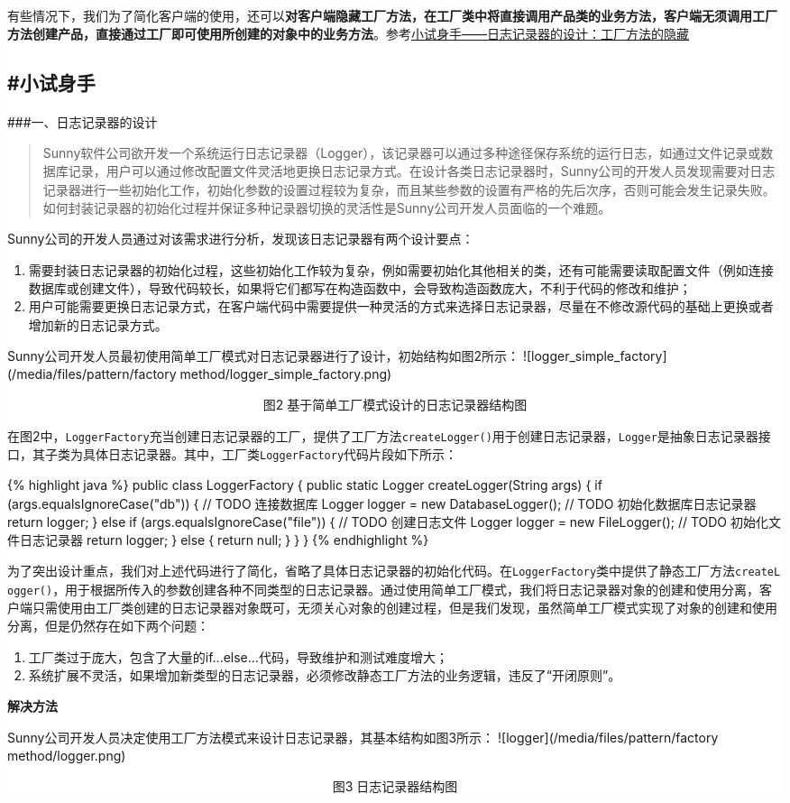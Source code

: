 有些情况下，我们为了简化客户端的使用，还可以**对客户端隐藏工厂方法，在工厂类中将直接调用产品类的业务方法，客户端无须调用工厂方法创建产品，直接通过工厂即可使用所创建的对象中的业务方法**。参考[小试身手——日志记录器的设计：工厂方法的隐藏](#小试身手_3)

<a id="小试身手"></a>
#小试身手
---
<a id="小试身手_1"></a>
###一、日志记录器的设计
> Sunny软件公司欲开发一个系统运行日志记录器（Logger），该记录器可以通过多种途径保存系统的运行日志，如通过文件记录或数据库记录，用户可以通过修改配置文件灵活地更换日志记录方式。在设计各类日志记录器时，Sunny公司的开发人员发现需要对日志记录器进行一些初始化工作，初始化参数的设置过程较为复杂，而且某些参数的设置有严格的先后次序，否则可能会发生记录失败。如何封装记录器的初始化过程并保证多种记录器切换的灵活性是Sunny公司开发人员面临的一个难题。

Sunny公司的开发人员通过对该需求进行分析，发现该日志记录器有两个设计要点：

1. 需要封装日志记录器的初始化过程，这些初始化工作较为复杂，例如需要初始化其他相关的类，还有可能需要读取配置文件（例如连接数据库或创建文件），导致代码较长，如果将它们都写在构造函数中，会导致构造函数庞大，不利于代码的修改和维护；
2. 用户可能需要更换日志记录方式，在客户端代码中需要提供一种灵活的方式来选择日志记录器，尽量在不修改源代码的基础上更换或者增加新的日志记录方式。

Sunny公司开发人员最初使用简单工厂模式对日志记录器进行了设计，初始结构如图2所示：
![logger_simple_factory](/media/files/pattern/factory method/logger_simple_factory.png)
<div align="center">图2 基于简单工厂模式设计的日志记录器结构图</div>

在图2中，`LoggerFactory`充当创建日志记录器的工厂，提供了工厂方法`createLogger()`用于创建日志记录器，`Logger`是抽象日志记录器接口，其子类为具体日志记录器。其中，工厂类`LoggerFactory`代码片段如下所示：

{% highlight java %}
public class LoggerFactory {
    public static Logger createLogger(String args) {
        if (args.equalsIgnoreCase("db")) {
            // TODO 连接数据库
            Logger logger = new DatabaseLogger();
            // TODO 初始化数据库日志记录器
            return logger;
        } else if (args.equalsIgnoreCase("file")) {
            // TODO 创建日志文件
            Logger logger = new FileLogger();
            // TODO 初始化文件日志记录器
            return logger;
        } else {
            return null;
        }
    }
}
{% endhighlight %}

为了突出设计重点，我们对上述代码进行了简化，省略了具体日志记录器的初始化代码。在`LoggerFactory`类中提供了静态工厂方法`createLogger()`，用于根据所传入的参数创建各种不同类型的日志记录器。通过使用简单工厂模式，我们将日志记录器对象的创建和使用分离，客户端只需使用由工厂类创建的日志记录器对象既可，无须关心对象的创建过程，但是我们发现，虽然简单工厂模式实现了对象的创建和使用分离，但是仍然存在如下两个问题：

1. 工厂类过于庞大，包含了大量的if...else...代码，导致维护和测试难度增大；
2. 系统扩展不灵活，如果增加新类型的日志记录器，必须修改静态工厂方法的业务逻辑，违反了“开闭原则”。

**解决方法**

Sunny公司开发人员决定使用工厂方法模式来设计日志记录器，其基本结构如图3所示：
![logger](/media/files/pattern/factory method/logger.png)
<div align="center">图3 日志记录器结构图</div>
